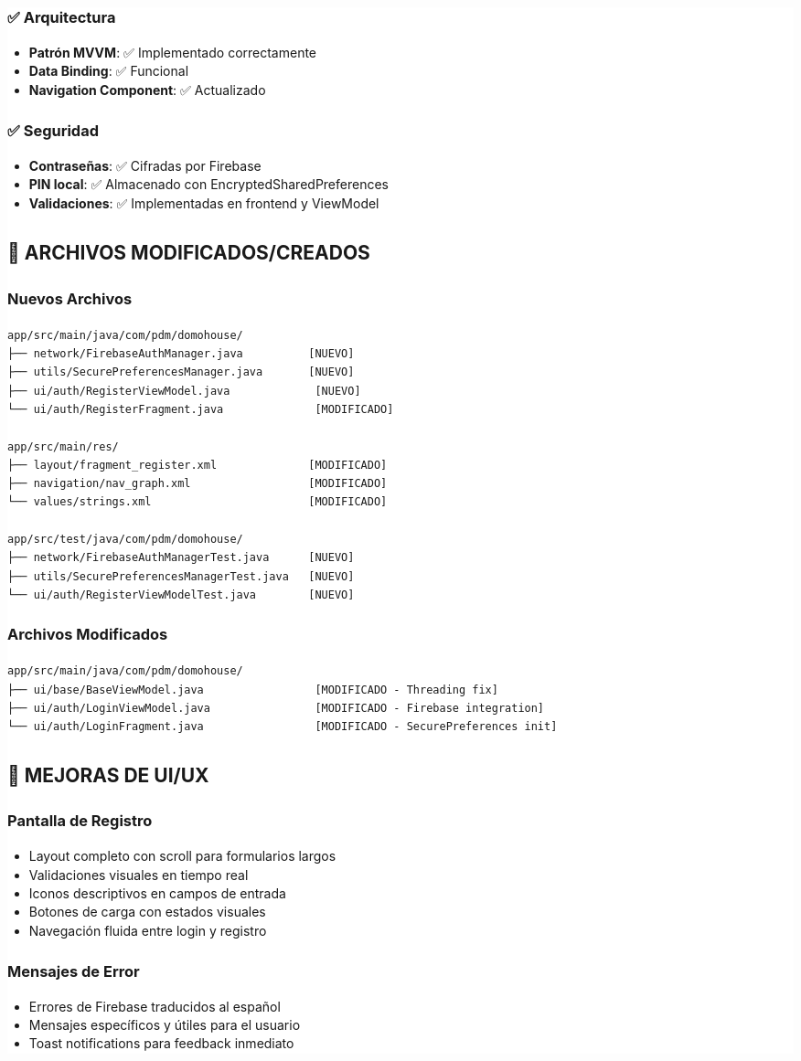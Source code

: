 ### ✅ Arquitectura
- **Patrón MVVM**: ✅ Implementado correctamente
- **Data Binding**: ✅ Funcional
- **Navigation Component**: ✅ Actualizado

### ✅ Seguridad
- **Contraseñas**: ✅ Cifradas por Firebase
- **PIN local**: ✅ Almacenado con EncryptedSharedPreferences
- **Validaciones**: ✅ Implementadas en frontend y ViewModel

## 🔧 ARCHIVOS MODIFICADOS/CREADOS

### Nuevos Archivos
```
app/src/main/java/com/pdm/domohouse/
├── network/FirebaseAuthManager.java          [NUEVO]
├── utils/SecurePreferencesManager.java       [NUEVO]
├── ui/auth/RegisterViewModel.java             [NUEVO]
└── ui/auth/RegisterFragment.java              [MODIFICADO]

app/src/main/res/
├── layout/fragment_register.xml              [MODIFICADO]
├── navigation/nav_graph.xml                  [MODIFICADO]
└── values/strings.xml                        [MODIFICADO]

app/src/test/java/com/pdm/domohouse/
├── network/FirebaseAuthManagerTest.java      [NUEVO]
├── utils/SecurePreferencesManagerTest.java   [NUEVO]
└── ui/auth/RegisterViewModelTest.java        [NUEVO]
```

### Archivos Modificados
```
app/src/main/java/com/pdm/domohouse/
├── ui/base/BaseViewModel.java                 [MODIFICADO - Threading fix]
├── ui/auth/LoginViewModel.java                [MODIFICADO - Firebase integration]
└── ui/auth/LoginFragment.java                 [MODIFICADO - SecurePreferences init]
```

## 🎨 MEJORAS DE UI/UX

### Pantalla de Registro
- Layout completo con scroll para formularios largos
- Validaciones visuales en tiempo real
- Iconos descriptivos en campos de entrada
- Botones de carga con estados visuales
- Navegación fluida entre login y registro

### Mensajes de Error
- Errores de Firebase traducidos al español
- Mensajes específicos y útiles para el usuario
- Toast notifications para feedback inmediato
